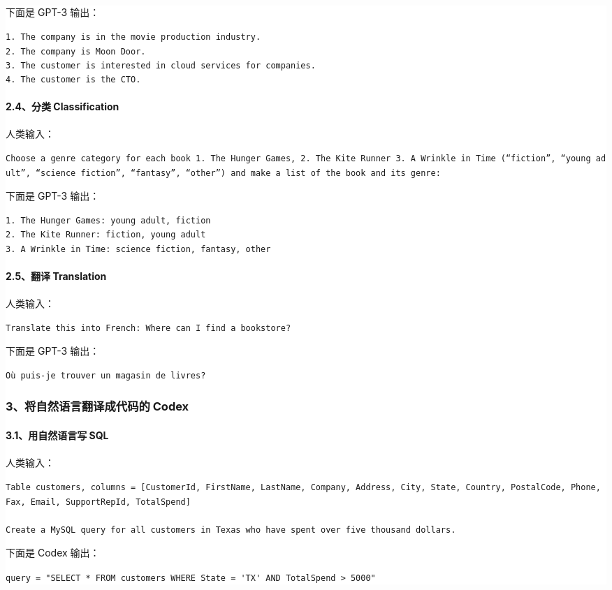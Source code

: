 下面是 GPT-3 输出：

```
1. The company is in the movie production industry.
2. The company is Moon Door.
3. The customer is interested in cloud services for companies.
4. The customer is the CTO.
```

#### 2.4、分类 Classification

人类输入：

```
Choose a genre category for each book 1. The Hunger Games, 2. The Kite Runner 3. A Wrinkle in Time (“fiction”, “young adult”, “science fiction”, “fantasy”, “other”) and make a list of the book and its genre:
```

下面是 GPT-3 输出：

```
1. The Hunger Games: young adult, fiction
2. The Kite Runner: fiction, young adult
3. A Wrinkle in Time: science fiction, fantasy, other
```

#### 2.5、翻译 Translation

人类输入：

```
Translate this into French: Where can I find a bookstore?
```

下面是 GPT-3 输出：

```
Où puis-je trouver un magasin de livres?
```

### 3、将自然语言翻译成代码的 Codex

#### 3.1、用自然语言写 SQL

人类输入：

```
Table customers, columns = [CustomerId, FirstName, LastName, Company, Address, City, State, Country, PostalCode, Phone, Fax, Email, SupportRepId, TotalSpend]

Create a MySQL query for all customers in Texas who have spent over five thousand dollars.
```

下面是 Codex 输出：

```
query = "SELECT * FROM customers WHERE State = 'TX' AND TotalSpend > 5000"
```
